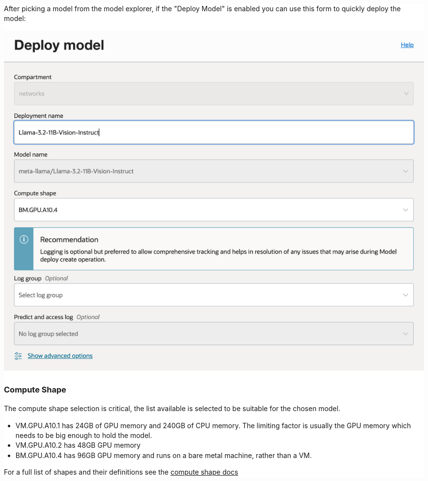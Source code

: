 After picking a model from the model explorer, if the "Deploy Model" is enabled you can use this
form to quickly deploy the model:

![Deploy Model](web_assets/deploy-model.png)

### Compute Shape

The compute shape selection is critical, the list available is selected to be suitable for the
chosen model.

- VM.GPU.A10.1 has 24GB of GPU memory and 240GB of CPU memory. The limiting factor is usually the
GPU memory which needs to be big enough to hold the model.
- VM.GPU.A10.2 has 48GB GPU memory
- BM.GPU.A10.4 has 96GB GPU memory and runs on a bare metal machine, rather than a VM.

For a full list of shapes and their definitions see the [compute shape docs](https://docs.oracle.com/en-us/iaas/Content/Compute/References/computeshapes.htm)
